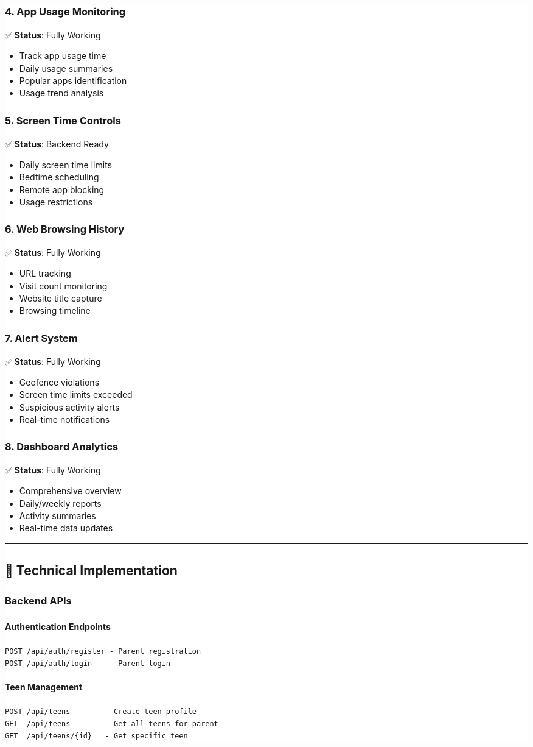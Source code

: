 ### **4. App Usage Monitoring**
✅ **Status**: Fully Working
- Track app usage time
- Daily usage summaries
- Popular apps identification
- Usage trend analysis

### **5. Screen Time Controls**
✅ **Status**: Backend Ready
- Daily screen time limits
- Bedtime scheduling
- Remote app blocking
- Usage restrictions

### **6. Web Browsing History**
✅ **Status**: Fully Working
- URL tracking
- Visit count monitoring
- Website title capture
- Browsing timeline

### **7. Alert System**
✅ **Status**: Fully Working
- Geofence violations
- Screen time limits exceeded
- Suspicious activity alerts
- Real-time notifications

### **8. Dashboard Analytics**
✅ **Status**: Fully Working
- Comprehensive overview
- Daily/weekly reports
- Activity summaries
- Real-time data updates

---

## 🔧 **Technical Implementation**

### **Backend APIs**

#### **Authentication Endpoints**
```
POST /api/auth/register - Parent registration
POST /api/auth/login    - Parent login
```

#### **Teen Management**
```
POST /api/teens        - Create teen profile
GET  /api/teens        - Get all teens for parent
GET  /api/teens/{id}   - Get specific teen
```
